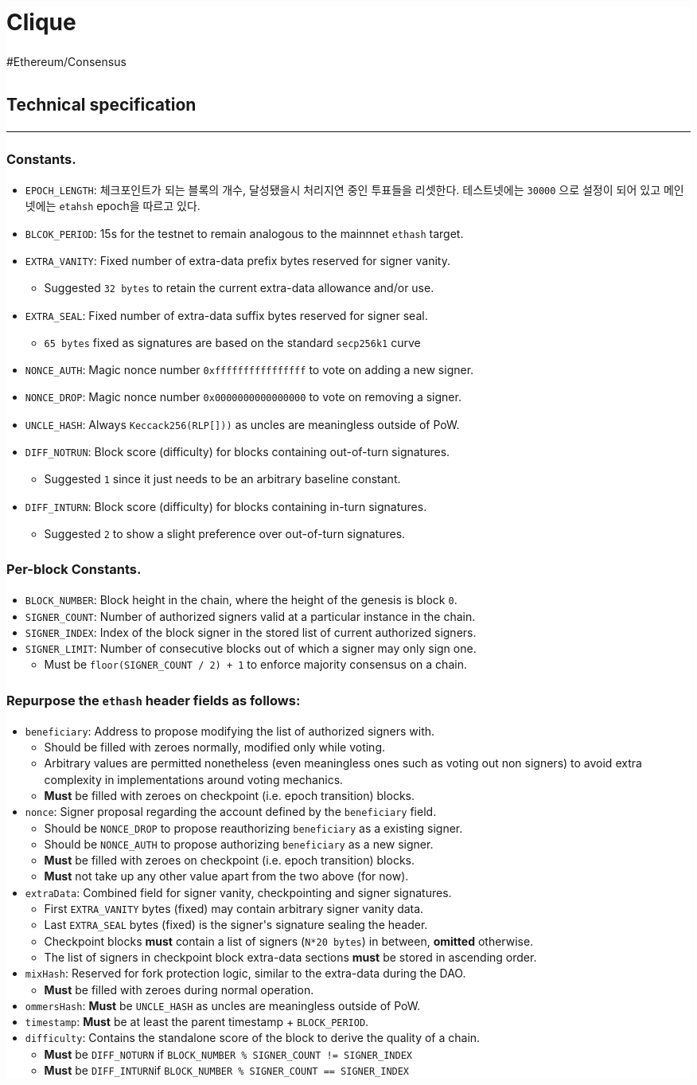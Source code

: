 # Clique
#Ethereum/Consensus

## Technical specification
- - - -
### Constants.
* `EPOCH_LENGTH`: 체크포인트가 되는 블록의 개수, 달성됐을시 처리지연 중인 투표들을 리셋한다. 테스트넷에는 `30000` 으로 설정이 되어 있고 메인넷에는 `etahsh` epoch을 따르고 있다.

* `BLCOK_PERIOD`: 15s for the testnet to remain analogous to the mainnnet `ethash` target.

* `EXTRA_VANITY`: Fixed number of extra-data prefix bytes reserved for signer vanity.
	* Suggested `32 bytes` to retain the current extra-data allowance and/or use.

* `EXTRA_SEAL`: Fixed number of extra-data suffix bytes reserved for signer seal. 
	* `65 bytes` fixed as signatures are based on the standard `secp256k1` curve
* `NONCE_AUTH`: Magic nonce number `0xffffffffffffffff` to vote on adding a new signer.
* `NONCE_DROP`: Magic nonce number `0x0000000000000000` to vote on removing a signer.
* `UNCLE_HASH`: Always `Keccack256(RLP[]))` as uncles are meaningless outside of PoW. 
* `DIFF_NOTRUN`: Block score (difficulty) for blocks containing out-of-turn signatures.
	* Suggested `1` since it just needs to be an arbitrary baseline constant. 
* `DIFF_INTURN`: Block score (difficulty) for blocks containing in-turn signatures.
	* Suggested `2` to show a slight preference over out-of-turn signatures.

### Per-block Constants.

* `BLOCK_NUMBER`: Block height in the chain, where the height of the genesis is block `0`.
* `SIGNER_COUNT`: Number of authorized signers valid at a particular instance in the chain.
* `SIGNER_INDEX`: Index of the block signer in the stored list of current authorized signers.
* `SIGNER_LIMIT`: Number of consecutive blocks out of which a signer may only sign one.
	* Must be `floor(SIGNER_COUNT / 2) + 1` to enforce majority consensus on a chain.

### Repurpose  the `ethash` header fields as follows:

* `beneficiary`: Address to propose modifying the list of authorized signers with.
	* Should be filled with zeroes normally, modified only while voting.
	* Arbitrary values are permitted nonetheless (even meaningless ones such as voting out non signers) to avoid extra complexity in implementations around voting mechanics.
	* **Must** be filled with zeroes on checkpoint (i.e. epoch transition) blocks.
* `nonce`: Signer proposal regarding the account defined by the `beneficiary` field.
	* Should be `NONCE_DROP` to propose reauthorizing `beneficiary` as a existing signer.
	* Should be `NONCE_AUTH` to propose authorizing `beneficiary` as a new signer.
	* **Must** be filled with zeroes on checkpoint (i.e. epoch transition) blocks.
	* **Must** not take up any other value apart from the two above (for now).
* `extraData`: Combined field for signer vanity, checkpointing and signer signatures.
	* First `EXTRA_VANITY` bytes (fixed) may contain arbitrary signer vanity data.
	* Last `EXTRA_SEAL` bytes (fixed) is the signer's signature sealing the header.
	* Checkpoint blocks **must** contain a list of signers (`N*20 bytes`) in between, **omitted** otherwise.
	* The list of signers in checkpoint block extra-data sections **must** be stored in ascending order.
* `mixHash`: Reserved for fork protection logic, similar to the extra-data during the DAO.
	* **Must** be filled with zeroes during normal operation.
* `ommersHash`: **Must** be `UNCLE_HASH` as uncles are meaningless outside of PoW.
* `timestamp`: **Must** be at least the parent timestamp + `BLOCK_PERIOD`.
* `difficulty`: Contains the standalone score of the block to derive the quality of a chain.
	* **Must** be `DIFF_NOTURN` if `BLOCK_NUMBER % SIGNER_COUNT != SIGNER_INDEX`
	* **Must** be `DIFF_INTURN`if `BLOCK_NUMBER % SIGNER_COUNT == SIGNER_INDEX`

